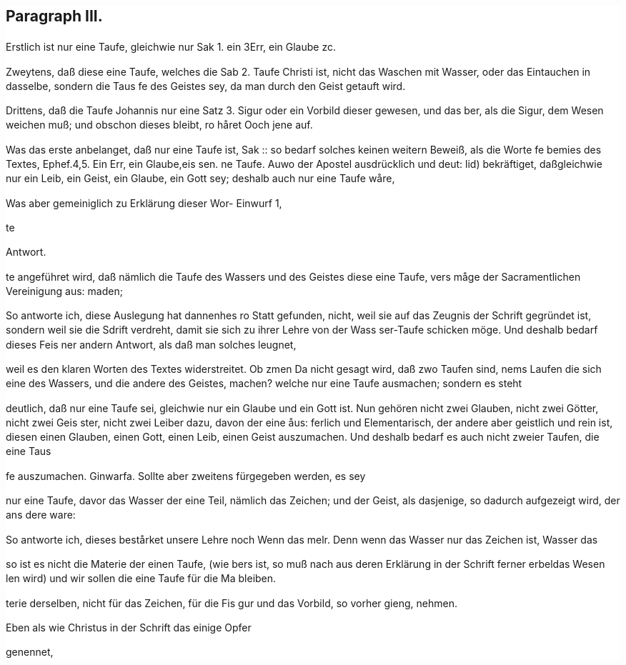 

Paragraph  III.
---------------

Erstlich ist nur eine Taufe, gleichwie nur Sak 1. ein 3Err, ein Glaube zc.

Zweytens, daß diese eine Taufe, welches die Sab 2. Taufe Christi ist, nicht das Waschen mit Wasser, oder das Eintauchen in dasselbe, sondern die Taus fe des Geistes sey, da man durch den Geist getauft wird.

Drittens, daß die Taufe Johannis nur eine Satz 3. Sigur oder ein Vorbild dieser gewesen, und das ber, als die Sigur, dem Wesen weichen muß; und obschon dieses bleibt, ro håret Ooch jene auf.

Was das erste anbelanget, daß nur eine Taufe ist, Sak :: so bedarf solches keinen weitern Beweiß, als die Worte fe bemies des Textes, Ephef.4,5. Ein Err, ein Glaube,eis sen. ne Taufe. Auwo der Apostel ausdrücklich und deut: lid) bekräftiget, daßgleichwie nur ein Leib, ein Geist, ein Glaube, ein Gott sey; deshalb auch nur eine Taufe wåre,

Was aber gemeiniglich zu Erklärung dieser Wor- Einwurf 1,

te

Antwort.

te angeführet wird, daß nämlich die Taufe des Wassers und des Geistes diese eine Taufe, vers måge der Sacramentlichen Vereinigung aus: maden;

So antworte ich, diese Auslegung hat dannenhes ro Statt gefunden, nicht, weil sie auf das Zeugnis der Schrift gegründet ist, sondern weil sie die Sdrift verdreht, damit sie sich zu ihrer Lehre von der Wass ser-Taufe schicken möge. Und deshalb bedarf dieses Feis ner andern Antwort, als daß man solches leugnet,

weil es den klaren Worten des Textes widerstreitet. Ob zmen Da nicht gesagt wird, daß zwo Taufen sind, nems Laufen die sich eine des Wassers, und die andere des Geistes, machen? welche nur eine Taufe ausmachen; sondern es  steht

deutlich, daß nur eine Taufe sei, gleichwie nur ein Glaube und ein Gott ist. Nun gehören nicht zwei Glauben, nicht zwei Götter, nicht zwei Geis ster, nicht zwei Leiber dazu, davon der eine åus: ferlich und Elementarisch, der andere aber geistlich und rein ist, diesen einen Glauben, einen Gott, einen Leib, einen Geist auszumachen. Und deshalb bedarf es auch nicht zweier Taufen, die eine Taus

fe auszumachen. Ginwarfa. Sollte aber zweitens fürgegeben werden, es sey

nur eine Taufe, davor das Wasser der eine Teil, nämlich das Zeichen; und der Geist, als dasjenige, so dadurch aufgezeigt wird, der ans dere ware:

So antworte ich, dieses bestårket unsere Lehre noch Wenn das melr. Denn wenn das Wasser nur das Zeichen ist, Wasser das

so ist es nicht die Materie der einen Taufe, (wie bers ist, so muß nach aus deren Erklärung in der Schrift ferner erbeldas Wesen len wird) und wir sollen die eine Taufe für die Ma bleiben.

terie derselben, nicht für das Zeichen, für die Fis gur und das Vorbild, so vorher gieng, nehmen.

Eben als wie Christus in der Schrift das einige Opfer

genennet,


